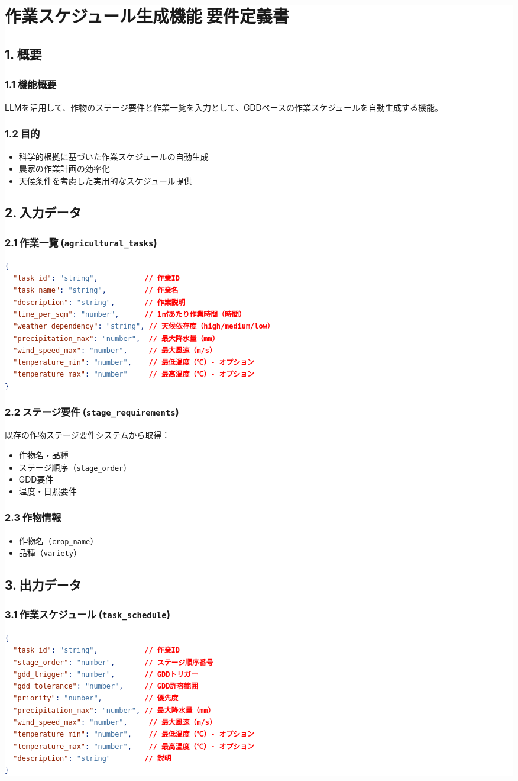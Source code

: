 # 作業スケジュール生成機能 要件定義書

## 1. 概要

### 1.1 機能概要
LLMを活用して、作物のステージ要件と作業一覧を入力として、GDDベースの作業スケジュールを自動生成する機能。

### 1.2 目的
- 科学的根拠に基づいた作業スケジュールの自動生成
- 農家の作業計画の効率化
- 天候条件を考慮した実用的なスケジュール提供

## 2. 入力データ

### 2.1 作業一覧 (`agricultural_tasks`)
```json
{
  "task_id": "string",           // 作業ID
  "task_name": "string",         // 作業名
  "description": "string",       // 作業説明
  "time_per_sqm": "number",      // 1㎡あたり作業時間（時間）
  "weather_dependency": "string", // 天候依存度（high/medium/low）
  "precipitation_max": "number",  // 最大降水量（mm）
  "wind_speed_max": "number",     // 最大風速（m/s）
  "temperature_min": "number",    // 最低温度（℃）- オプション
  "temperature_max": "number"     // 最高温度（℃）- オプション
}
```

### 2.2 ステージ要件 (`stage_requirements`)
既存の作物ステージ要件システムから取得：
- 作物名・品種
- ステージ順序（`stage_order`）
- GDD要件
- 温度・日照要件

### 2.3 作物情報
- 作物名（`crop_name`）
- 品種（`variety`）

## 3. 出力データ

### 3.1 作業スケジュール (`task_schedule`)
```json
{
  "task_id": "string",           // 作業ID
  "stage_order": "number",       // ステージ順序番号
  "gdd_trigger": "number",       // GDDトリガー
  "gdd_tolerance": "number",     // GDD許容範囲
  "priority": "number",          // 優先度
  "precipitation_max": "number", // 最大降水量（mm）
  "wind_speed_max": "number",     // 最大風速（m/s）
  "temperature_min": "number",    // 最低温度（℃）- オプション
  "temperature_max": "number",    // 最高温度（℃）- オプション
  "description": "string"        // 説明
}
```
